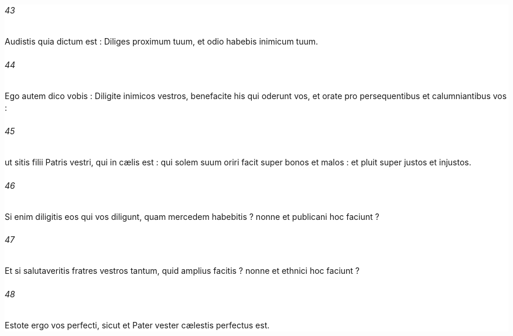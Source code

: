 ###### 43
Audistis quia dictum est : Diliges proximum tuum, et odio habebis inimicum tuum.
###### 44
Ego autem dico vobis : Diligite inimicos vestros, benefacite his qui oderunt vos, et orate pro persequentibus et calumniantibus vos :
###### 45
ut sitis filii Patris vestri, qui in cælis est : qui solem suum oriri facit super bonos et malos : et pluit super justos et injustos.
###### 46
Si enim diligitis eos qui vos diligunt, quam mercedem habebitis ? nonne et publicani hoc faciunt ?
###### 47
Et si salutaveritis fratres vestros tantum, quid amplius facitis ? nonne et ethnici hoc faciunt ?
###### 48
Estote ergo vos perfecti, sicut et Pater vester cælestis perfectus est.
